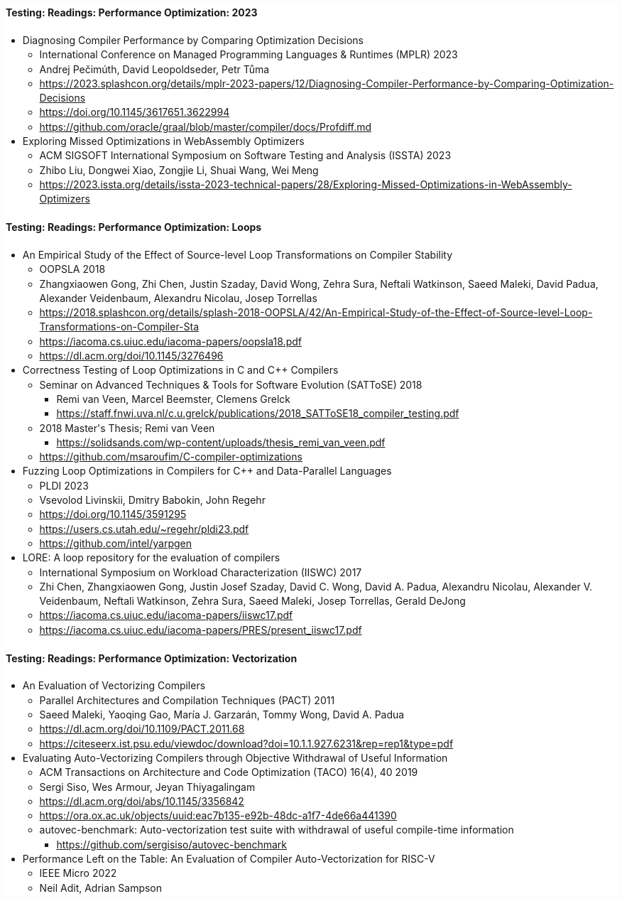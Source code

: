 #### Testing: Readings: Performance Optimization: 2023

- Diagnosing Compiler Performance by Comparing Optimization Decisions
	- International Conference on Managed Programming Languages & Runtimes (MPLR) 2023
	- Andrej Pečimúth, David Leopoldseder, Petr Tůma
	- https://2023.splashcon.org/details/mplr-2023-papers/12/Diagnosing-Compiler-Performance-by-Comparing-Optimization-Decisions
	- https://doi.org/10.1145/3617651.3622994
	- https://github.com/oracle/graal/blob/master/compiler/docs/Profdiff.md
- Exploring Missed Optimizations in WebAssembly Optimizers
	- ACM SIGSOFT International Symposium on Software Testing and Analysis (ISSTA) 2023
	- Zhibo Liu, Dongwei Xiao, Zongjie Li, Shuai Wang, Wei Meng
	- https://2023.issta.org/details/issta-2023-technical-papers/28/Exploring-Missed-Optimizations-in-WebAssembly-Optimizers

#### Testing: Readings: Performance Optimization: Loops

- An Empirical Study of the Effect of Source-level Loop Transformations on Compiler Stability
	- OOPSLA 2018
	- Zhangxiaowen Gong, Zhi Chen, Justin Szaday, David Wong, Zehra Sura, Neftali Watkinson, Saeed Maleki, David Padua, Alexander Veidenbaum, Alexandru Nicolau, Josep Torrellas
	- https://2018.splashcon.org/details/splash-2018-OOPSLA/42/An-Empirical-Study-of-the-Effect-of-Source-level-Loop-Transformations-on-Compiler-Sta
	- https://iacoma.cs.uiuc.edu/iacoma-papers/oopsla18.pdf
	- https://dl.acm.org/doi/10.1145/3276496
- Correctness Testing of Loop Optimizations in C and C++ Compilers
	- Seminar on Advanced Techniques & Tools for Software Evolution (SATToSE) 2018
		- Remi van Veen, Marcel Beemster, Clemens Grelck
		- https://staff.fnwi.uva.nl/c.u.grelck/publications/2018_SATToSE18_compiler_testing.pdf
	- 2018 Master's Thesis; Remi van Veen
		- https://solidsands.com/wp-content/uploads/thesis_remi_van_veen.pdf
	- https://github.com/msaroufim/C-compiler-optimizations
- Fuzzing Loop Optimizations in Compilers for C++ and Data-Parallel Languages
	- PLDI 2023
	- Vsevolod Livinskii, Dmitry Babokin, John Regehr
	- https://doi.org/10.1145/3591295
	- https://users.cs.utah.edu/~regehr/pldi23.pdf
	- https://github.com/intel/yarpgen
- LORE: A loop repository for the evaluation of compilers
	- International Symposium on Workload Characterization (IISWC) 2017
	- Zhi Chen, Zhangxiaowen Gong, Justin Josef Szaday, David C. Wong, David A. Padua, Alexandru Nicolau, Alexander V. Veidenbaum, Neftali Watkinson, Zehra Sura, Saeed Maleki, Josep Torrellas, Gerald DeJong
	- https://iacoma.cs.uiuc.edu/iacoma-papers/iiswc17.pdf
	- https://iacoma.cs.uiuc.edu/iacoma-papers/PRES/present_iiswc17.pdf

#### Testing: Readings: Performance Optimization: Vectorization

- An Evaluation of Vectorizing Compilers
	- Parallel Architectures and Compilation Techniques (PACT) 2011
	- Saeed Maleki, Yaoqing Gao, María J. Garzarán, Tommy Wong, David A. Padua
	- https://dl.acm.org/doi/10.1109/PACT.2011.68
	- https://citeseerx.ist.psu.edu/viewdoc/download?doi=10.1.1.927.6231&rep=rep1&type=pdf
- Evaluating Auto-Vectorizing Compilers through Objective Withdrawal of Useful Information
	- ACM Transactions on Architecture and Code Optimization (TACO) 16(4), 40 2019
	- Sergi Siso, Wes Armour, Jeyan Thiyagalingam
	- https://dl.acm.org/doi/abs/10.1145/3356842
	- https://ora.ox.ac.uk/objects/uuid:eac7b135-e92b-48dc-a1f7-4de66a441390
	- autovec-benchmark: Auto-vectorization test suite with withdrawal of useful compile-time information
		- https://github.com/sergisiso/autovec-benchmark
- Performance Left on the Table: An Evaluation of Compiler Auto-Vectorization for RISC-V
	- IEEE Micro 2022
	- Neil Adit, Adrian Sampson